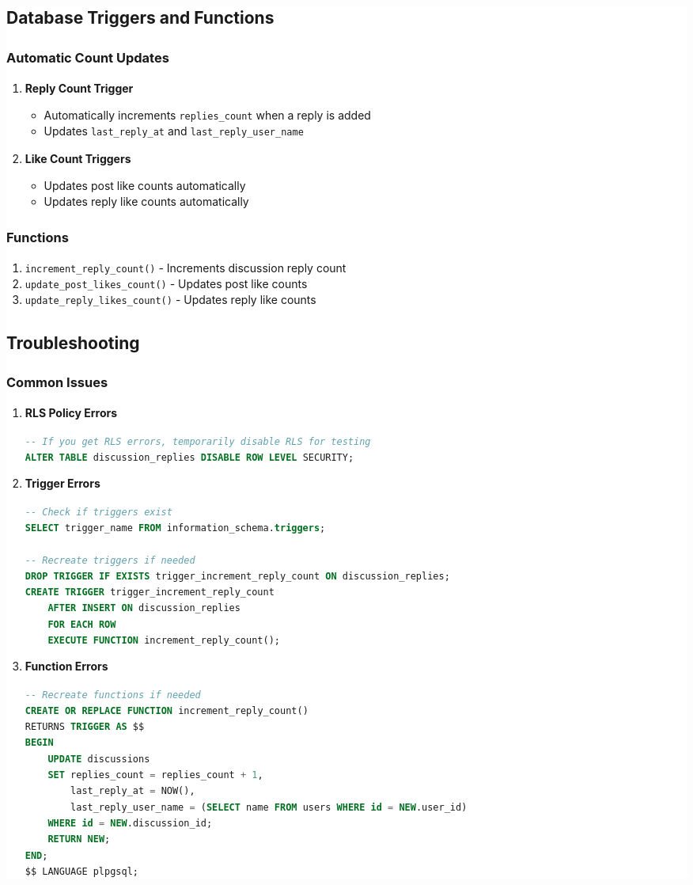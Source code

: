 ## Database Triggers and Functions

### Automatic Count Updates

1. **Reply Count Trigger**
   - Automatically increments `replies_count` when a reply is added
   - Updates `last_reply_at` and `last_reply_user_name`

2. **Like Count Triggers**
   - Updates post like counts automatically
   - Updates reply like counts automatically

### Functions

1. `increment_reply_count()` - Increments discussion reply count
2. `update_post_likes_count()` - Updates post like counts
3. `update_reply_likes_count()` - Updates reply like counts

## Troubleshooting

### Common Issues

1. **RLS Policy Errors**
   ```sql
   -- If you get RLS errors, temporarily disable RLS for testing
   ALTER TABLE discussion_replies DISABLE ROW LEVEL SECURITY;
   ```

2. **Trigger Errors**
   ```sql
   -- Check if triggers exist
   SELECT trigger_name FROM information_schema.triggers;
   
   -- Recreate triggers if needed
   DROP TRIGGER IF EXISTS trigger_increment_reply_count ON discussion_replies;
   CREATE TRIGGER trigger_increment_reply_count
       AFTER INSERT ON discussion_replies
       FOR EACH ROW
       EXECUTE FUNCTION increment_reply_count();
   ```

3. **Function Errors**
   ```sql
   -- Recreate functions if needed
   CREATE OR REPLACE FUNCTION increment_reply_count()
   RETURNS TRIGGER AS $$
   BEGIN
       UPDATE discussions 
       SET replies_count = replies_count + 1,
           last_reply_at = NOW(),
           last_reply_user_name = (SELECT name FROM users WHERE id = NEW.user_id)
       WHERE id = NEW.discussion_id;
       RETURN NEW;
   END;
   $$ LANGUAGE plpgsql;
   ```
